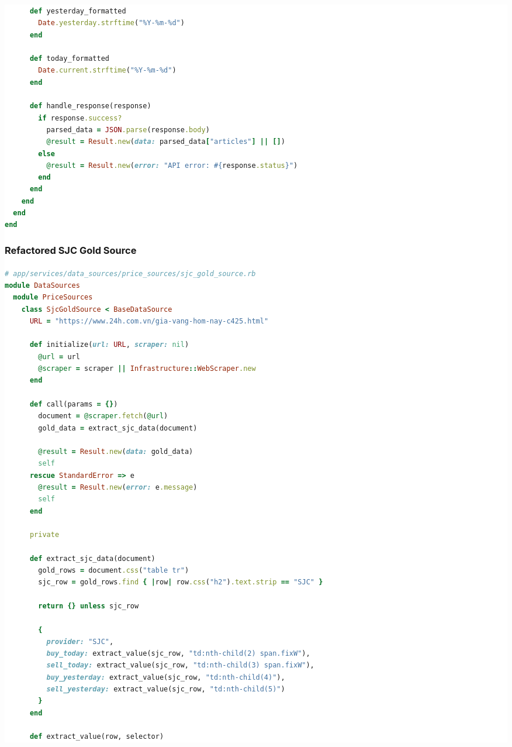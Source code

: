 ```ruby
      def yesterday_formatted
        Date.yesterday.strftime("%Y-%m-%d")
      end

      def today_formatted
        Date.current.strftime("%Y-%m-%d")
      end

      def handle_response(response)
        if response.success?
          parsed_data = JSON.parse(response.body)
          @result = Result.new(data: parsed_data["articles"] || [])
        else
          @result = Result.new(error: "API error: #{response.status}")
        end
      end
    end
  end
end
```

### Refactored SJC Gold Source
```ruby
# app/services/data_sources/price_sources/sjc_gold_source.rb
module DataSources
  module PriceSources
    class SjcGoldSource < BaseDataSource
      URL = "https://www.24h.com.vn/gia-vang-hom-nay-c425.html"

      def initialize(url: URL, scraper: nil)
        @url = url
        @scraper = scraper || Infrastructure::WebScraper.new
      end

      def call(params = {})
        document = @scraper.fetch(@url)
        gold_data = extract_sjc_data(document)
        
        @result = Result.new(data: gold_data)
        self
      rescue StandardError => e
        @result = Result.new(error: e.message)
        self
      end

      private

      def extract_sjc_data(document)
        gold_rows = document.css("table tr")
        sjc_row = gold_rows.find { |row| row.css("h2").text.strip == "SJC" }
        
        return {} unless sjc_row
        
        {
          provider: "SJC",
          buy_today: extract_value(sjc_row, "td:nth-child(2) span.fixW"),
          sell_today: extract_value(sjc_row, "td:nth-child(3) span.fixW"),
          buy_yesterday: extract_value(sjc_row, "td:nth-child(4)"),
          sell_yesterday: extract_value(sjc_row, "td:nth-child(5)")
        }
      end

      def extract_value(row, selector)
```